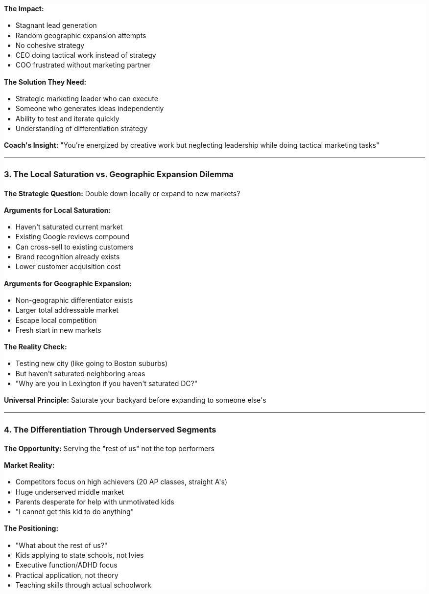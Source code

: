 **The Impact:**
- Stagnant lead generation
- Random geographic expansion attempts
- No cohesive strategy
- CEO doing tactical work instead of strategy
- COO frustrated without marketing partner

**The Solution They Need:**
- Strategic marketing leader who can execute
- Someone who generates ideas independently
- Ability to test and iterate quickly
- Understanding of differentiation strategy

**Coach's Insight:** "You're energized by creative work but neglecting leadership while doing tactical marketing tasks"

---

### 3. The Local Saturation vs. Geographic Expansion Dilemma
**The Strategic Question:** Double down locally or expand to new markets?

**Arguments for Local Saturation:**
- Haven't saturated current market
- Existing Google reviews compound
- Can cross-sell to existing customers
- Brand recognition already exists
- Lower customer acquisition cost

**Arguments for Geographic Expansion:**
- Non-geographic differentiator exists
- Larger total addressable market
- Escape local competition
- Fresh start in new markets

**The Reality Check:**
- Testing new city (like going to Boston suburbs)
- But haven't saturated neighboring areas
- "Why are you in Lexington if you haven't saturated DC?"

**Universal Principle:** Saturate your backyard before expanding to someone else's

---

### 4. The Differentiation Through Underserved Segments
**The Opportunity:** Serving the "rest of us" not the top performers

**Market Reality:**
- Competitors focus on high achievers (20 AP classes, straight A's)
- Huge underserved middle market
- Parents desperate for help with unmotivated kids
- "I cannot get this kid to do anything"

**The Positioning:**
- "What about the rest of us?"
- Kids applying to state schools, not Ivies
- Executive function/ADHD focus
- Practical application, not theory
- Teaching skills through actual schoolwork
